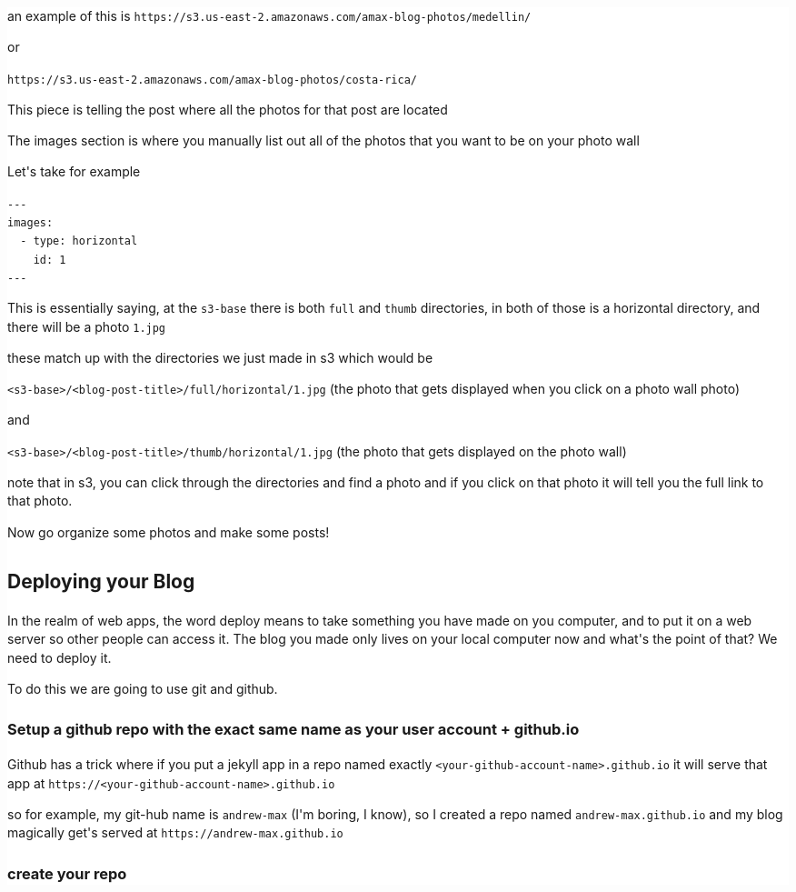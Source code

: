 an example of this is
`https://s3.us-east-2.amazonaws.com/amax-blog-photos/medellin/`

or

`https://s3.us-east-2.amazonaws.com/amax-blog-photos/costa-rica/`

This piece is telling the post where all the photos for that post are located

The images section is where you manually list out all of the photos that you want to be on your photo wall

Let's take for example
```
---
images:
  - type: horizontal
    id: 1
---
```

This is essentially saying, at the `s3-base` there is both `full` and `thumb` directories, in both of those is a horizontal directory, and there will be a photo `1.jpg`

these match up with the directories we just made in s3 which would be

`<s3-base>/<blog-post-title>/full/horizontal/1.jpg` (the photo that gets displayed when you click on a photo wall photo)

and

`<s3-base>/<blog-post-title>/thumb/horizontal/1.jpg` (the photo that gets displayed on the photo wall)

note that in s3, you can click through the directories and find a photo and if you click on that photo it will tell you the full link to that photo.

Now go organize some photos and make some posts!

## Deploying your Blog

In the realm of web apps, the word deploy means to take something you have made on you computer, and to put it on a web server so other people can access it. The blog you made only lives on your local computer now and what's the point of that? We need to deploy it.

To do this we are going to use git and github.

### Setup a github repo with the exact same name as your user account + github.io

Github has a trick where if you put a jekyll app in a repo named exactly `<your-github-account-name>.github.io` it will serve that app at `https://<your-github-account-name>.github.io`

so for example, my git-hub name is `andrew-max` (I'm boring, I know), so I created a repo named `andrew-max.github.io` and my blog magically get's served at `https://andrew-max.github.io`

### create your repo
